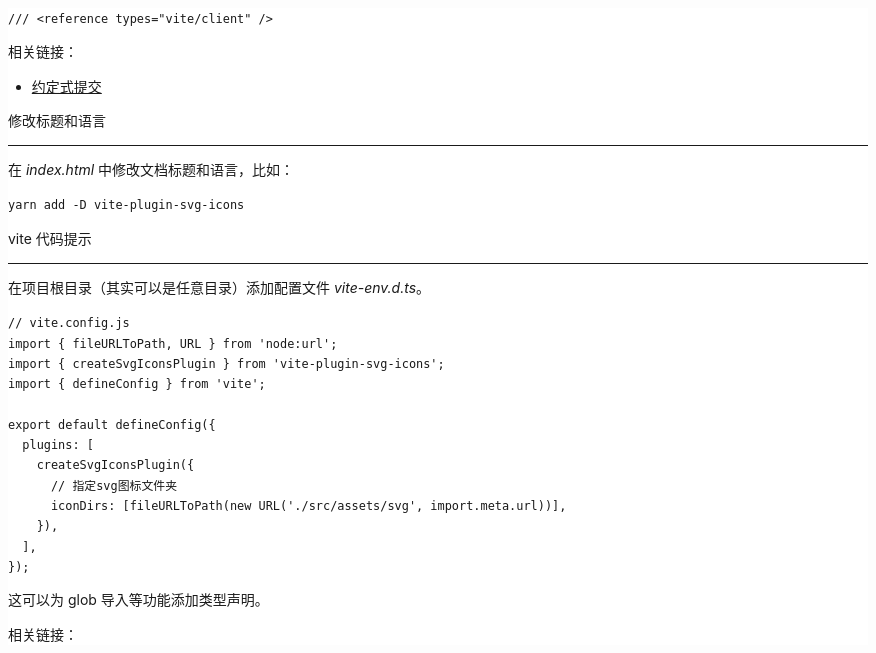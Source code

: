 ```
/// <reference types="vite/client" />
```

相关链接：

*   [约定式提交](https://www.conventionalcommits.org/zh-hans/v1.0.0/)
    

修改标题和语言

  

  









--------------------------

在 _index.html_ 中修改文档标题和语言，比如：

```
yarn add -D vite-plugin-svg-icons
```

vite 代码提示

  

  









----------------------------

在项目根目录（其实可以是任意目录）添加配置文件 _vite-env.d.ts_。

```
// vite.config.js
import { fileURLToPath, URL } from 'node:url';
import { createSvgIconsPlugin } from 'vite-plugin-svg-icons';
import { defineConfig } from 'vite';

export default defineConfig({
  plugins: [
    createSvgIconsPlugin({
      // 指定svg图标文件夹
      iconDirs: [fileURLToPath(new URL('./src/assets/svg', import.meta.url))],
    }),
  ],
});
```

这可以为 glob 导入等功能添加类型声明。

相关链接：
